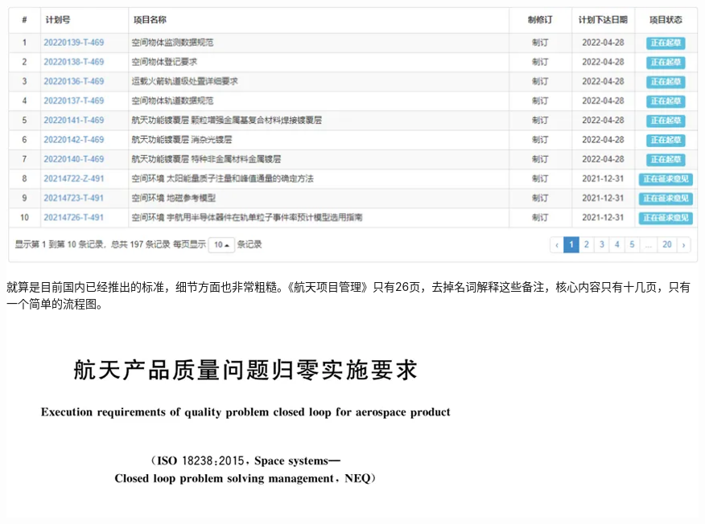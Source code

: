 ![](/images/btnews/btnews/0401_0500/0453/a12cd1e1-b329-4169-afb0-57c7273799c8.webp)



就算是目前国内已经推出的标准，细节方面也非常粗糙。《航天项目管理》只有26页，去掉名词解释这些备注，核心内容只有十几页，只有一个简单的流程图。



![](/images/btnews/btnews/0401_0500/0453/cf19ed73-2b7d-4f94-9de8-569c1ac2d84f.webp)
